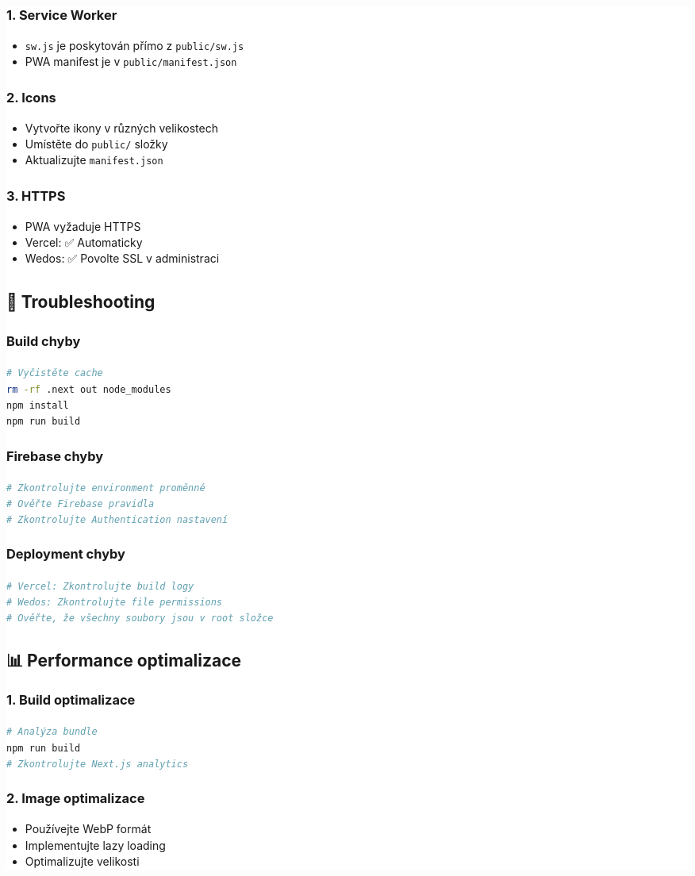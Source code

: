 ### 1. Service Worker
- `sw.js` je poskytován přímo z `public/sw.js`
- PWA manifest je v `public/manifest.json`

### 2. Icons
- Vytvořte ikony v různých velikostech
- Umístěte do `public/` složky
- Aktualizujte `manifest.json`

### 3. HTTPS
- PWA vyžaduje HTTPS
- Vercel: ✅ Automaticky
- Wedos: ✅ Povolte SSL v administraci

## 🚨 Troubleshooting

### Build chyby
```bash
# Vyčistěte cache
rm -rf .next out node_modules
npm install
npm run build
```

### Firebase chyby
```bash
# Zkontrolujte environment proměnné
# Ověřte Firebase pravidla
# Zkontrolujte Authentication nastavení
```

### Deployment chyby
```bash
# Vercel: Zkontrolujte build logy
# Wedos: Zkontrolujte file permissions
# Ověřte, že všechny soubory jsou v root složce
```

## 📊 Performance optimalizace

### 1. Build optimalizace
```bash
# Analýza bundle
npm run build
# Zkontrolujte Next.js analytics
```

### 2. Image optimalizace
- Používejte WebP formát
- Implementujte lazy loading
- Optimalizujte velikosti
